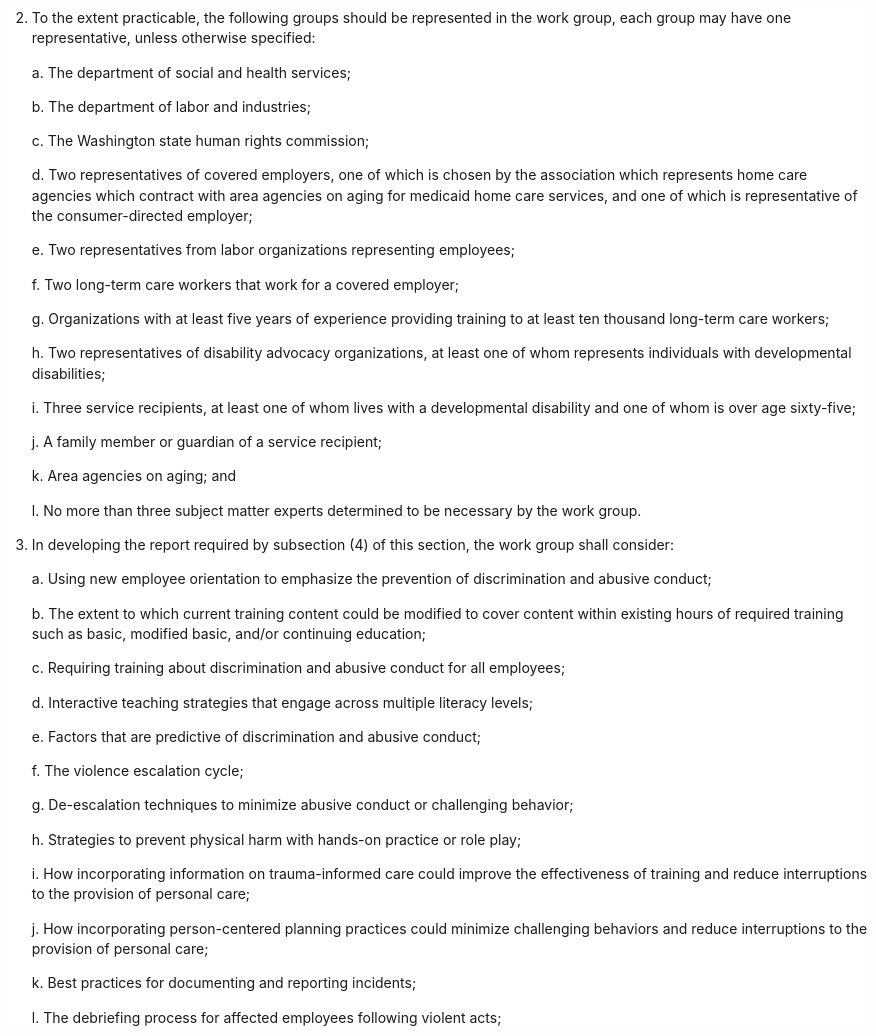 2. To the extent practicable, the following groups should be represented in the work group, each group may have one representative, unless otherwise specified:

    a. The department of social and health services;

    b. The department of labor and industries;

    c. The Washington state human rights commission;

    d. Two representatives of covered employers, one of which is chosen by the association which represents home care agencies which contract with area agencies on aging for medicaid home care services, and one of which is representative of the consumer-directed employer;

    e. Two representatives from labor organizations representing employees;

    f. Two long-term care workers that work for a covered employer;

    g. Organizations with at least five years of experience providing training to at least ten thousand long-term care workers;

    h. Two representatives of disability advocacy organizations, at least one of whom represents individuals with developmental disabilities;

    i. Three service recipients, at least one of whom lives with a developmental disability and one of whom is over age sixty-five;

    j. A family member or guardian of a service recipient;

    k. Area agencies on aging; and

    l. No more than three subject matter experts determined to be necessary by the work group.

3. In developing the report required by subsection (4) of this section, the work group shall consider:

    a. Using new employee orientation to emphasize the prevention of discrimination and abusive conduct;

    b. The extent to which current training content could be modified to cover content within existing hours of required training such as basic, modified basic, and/or continuing education;

    c. Requiring training about discrimination and abusive conduct for all employees;

    d. Interactive teaching strategies that engage across multiple literacy levels;

    e. Factors that are predictive of discrimination and abusive conduct;

    f. The violence escalation cycle;

    g. De-escalation techniques to minimize abusive conduct or challenging behavior;

    h. Strategies to prevent physical harm with hands-on practice or role play;

    i. How incorporating information on trauma-informed care could improve the effectiveness of training and reduce interruptions to the provision of personal care;

    j. How incorporating person-centered planning practices could minimize challenging behaviors and reduce interruptions to the provision of personal care;

    k. Best practices for documenting and reporting incidents;

    l. The debriefing process for affected employees following violent acts;
